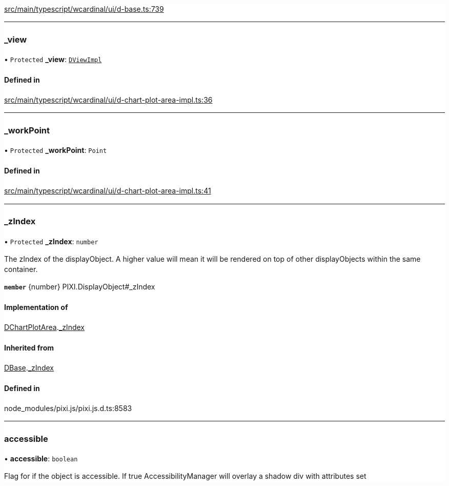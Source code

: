 [src/main/typescript/wcardinal/ui/d-base.ts:739](https://github.com/winter-cardinal/winter-cardinal-ui/blob/v0.167.0/src/main/typescript/wcardinal/ui/d-base.ts#L739)

___

### \_view

• `Protected` **\_view**: [`DViewImpl`](DViewImpl.md)

#### Defined in

[src/main/typescript/wcardinal/ui/d-chart-plot-area-impl.ts:36](https://github.com/winter-cardinal/winter-cardinal-ui/blob/v0.167.0/src/main/typescript/wcardinal/ui/d-chart-plot-area-impl.ts#L36)

___

### \_workPoint

• `Protected` **\_workPoint**: `Point`

#### Defined in

[src/main/typescript/wcardinal/ui/d-chart-plot-area-impl.ts:41](https://github.com/winter-cardinal/winter-cardinal-ui/blob/v0.167.0/src/main/typescript/wcardinal/ui/d-chart-plot-area-impl.ts#L41)

___

### \_zIndex

• `Protected` **\_zIndex**: `number`

The zIndex of the displayObject.
A higher value will mean it will be rendered on top of other displayObjects within the same container.

**`member`** {number} PIXI.DisplayObject#_zIndex

#### Implementation of

[DChartPlotArea](../interfaces/DChartPlotArea.md).[_zIndex](../interfaces/DChartPlotArea.md#_zindex)

#### Inherited from

[DBase](DBase.md).[_zIndex](DBase.md#_zindex)

#### Defined in

node_modules/pixi.js/pixi.js.d.ts:8583

___

### accessible

• **accessible**: `boolean`

 Flag for if the object is accessible. If true AccessibilityManager will overlay a
  shadow div with attributes set
